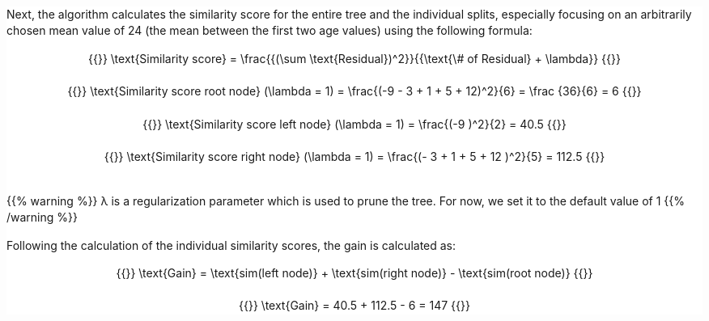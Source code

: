 
Next, the algorithm calculates the similarity score for the entire tree and the individual splits, especially focusing on an arbitrarily chosen mean value of 24 (the mean between the first two age values) using the following formula:  

 
<div style="text-align: center;">
{{<katex>}}
\text{Similarity score} = \frac{{(\sum \text{Residual})^2}}{{\text{\# of Residual} + \lambda}}
{{</katex>}}
</div>

<br>

<div style="text-align: center;">
{{<katex>}}
\text{Similarity score root node} (\lambda = 1) = \frac{(-9 - 3 + 1 + 5 + 12)^2}{6} = \frac {36}{6} = 6 
{{</katex>}}
</div>

<br>

<div style="text-align: center;">
{{<katex>}}
\text{Similarity score left node} (\lambda = 1) = \frac{(-9 )^2}{2} = 40.5 
{{</katex>}}
</div>

<br>

<div style="text-align: center;">
{{<katex>}}
\text{Similarity score right node} (\lambda = 1) = \frac{(- 3 + 1 + 5 + 12 )^2}{5} = 112.5
{{</katex>}}
</div>

<br>

{{% warning %}}
λ is a regularization parameter which is used to prune the tree. For now, we set it to the default value of 1
{{% /warning %}}

Following the calculation of the individual similarity scores, the gain is calculated as:

<div style="text-align: center;">
{{<katex>}}
\text{Gain} = \text{sim(left node)} + \text{sim(right node)} - \text{sim(root node)}
{{</katex>}}
</div>

<br>

<div style="text-align: center;">
{{<katex>}}
\text{Gain} = 40.5 + 112.5 - 6 = 147
{{</katex>}}
</div>
